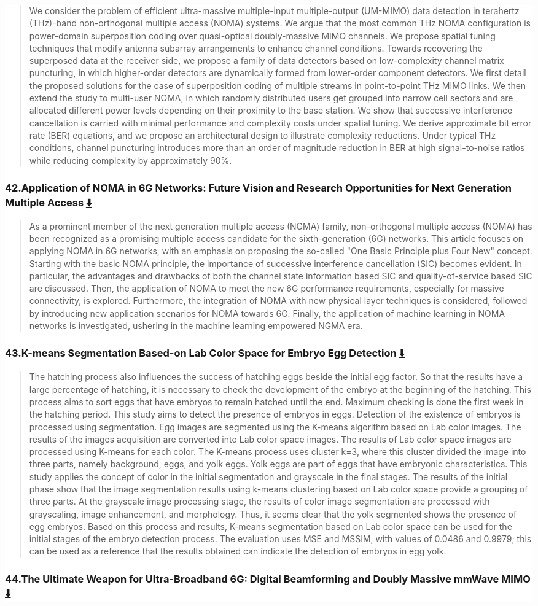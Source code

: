 >  We consider the problem of efficient ultra-massive multiple-input multiple-output (UM-MIMO) data detection in terahertz (THz)-band non-orthogonal multiple access (NOMA) systems. We argue that the most common THz NOMA configuration is power-domain superposition coding over quasi-optical doubly-massive MIMO channels. We propose spatial tuning techniques that modify antenna subarray arrangements to enhance channel conditions. Towards recovering the superposed data at the receiver side, we propose a family of data detectors based on low-complexity channel matrix puncturing, in which higher-order detectors are dynamically formed from lower-order component detectors. We first detail the proposed solutions for the case of superposition coding of multiple streams in point-to-point THz MIMO links. We then extend the study to multi-user NOMA, in which randomly distributed users get grouped into narrow cell sectors and are allocated different power levels depending on their proximity to the base station. We show that successive interference cancellation is carried with minimal performance and complexity costs under spatial tuning. We derive approximate bit error rate (BER) equations, and we propose an architectural design to illustrate complexity reductions. Under typical THz conditions, channel puncturing introduces more than an order of magnitude reduction in BER at high signal-to-noise ratios while reducing complexity by approximately 90%.      
### 42.Application of NOMA in 6G Networks: Future Vision and Research Opportunities for Next Generation Multiple Access  [ :arrow_down: ](https://arxiv.org/pdf/2103.02334.pdf)
>  As a prominent member of the next generation multiple access (NGMA) family, non-orthogonal multiple access (NOMA) has been recognized as a promising multiple access candidate for the sixth-generation (6G) networks. This article focuses on applying NOMA in 6G networks, with an emphasis on proposing the so-called "One Basic Principle plus Four New" concept. Starting with the basic NOMA principle, the importance of successive interference cancellation (SIC) becomes evident. In particular, the advantages and drawbacks of both the channel state information based SIC and quality-of-service based SIC are discussed. Then, the application of NOMA to meet the new 6G performance requirements, especially for massive connectivity, is explored. Furthermore, the integration of NOMA with new physical layer techniques is considered, followed by introducing new application scenarios for NOMA towards 6G. Finally, the application of machine learning in NOMA networks is investigated, ushering in the machine learning empowered NGMA era.      
### 43.K-means Segmentation Based-on Lab Color Space for Embryo Egg Detection  [ :arrow_down: ](https://arxiv.org/pdf/2103.02288.pdf)
>  The hatching process also influences the success of hatching eggs beside the initial egg factor. So that the results have a large percentage of hatching, it is necessary to check the development of the embryo at the beginning of the hatching. This process aims to sort eggs that have embryos to remain hatched until the end. Maximum checking is done the first week in the hatching period. This study aims to detect the presence of embryos in eggs. Detection of the existence of embryos is processed using segmentation. Egg images are segmented using the K-means algorithm based on Lab color images. The results of the images acquisition are converted into Lab color space images. The results of Lab color space images are processed using K-means for each color. The K-means process uses cluster k=3, where this cluster divided the image into three parts, namely background, eggs, and yolk eggs. Yolk eggs are part of eggs that have embryonic characteristics. This study applies the concept of color in the initial segmentation and grayscale in the final stages. The results of the initial phase show that the image segmentation results using k-means clustering based on Lab color space provide a grouping of three parts. At the grayscale image processing stage, the results of color image segmentation are processed with grayscaling, image enhancement, and morphology. Thus, it seems clear that the yolk segmented shows the presence of egg embryos. Based on this process and results, K-means segmentation based on Lab color space can be used for the initial stages of the embryo detection process. The evaluation uses MSE and MSSIM, with values of 0.0486 and 0.9979; this can be used as a reference that the results obtained can indicate the detection of embryos in egg yolk.      
### 44.The Ultimate Weapon for Ultra-Broadband 6G: Digital Beamforming and Doubly Massive mmWave MIMO  [ :arrow_down: ](https://arxiv.org/pdf/2103.02286.pdf)